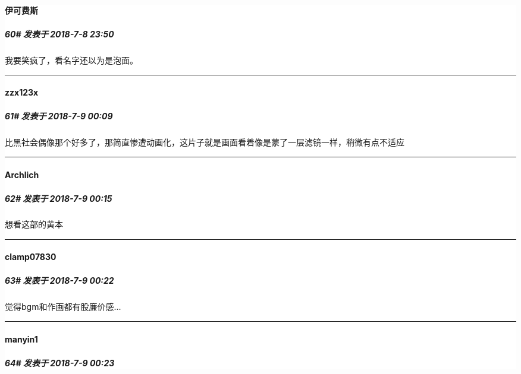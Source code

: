 ####  伊可费斯  
##### 60#       发表于 2018-7-8 23:50




我要笑疯了，看名字还以为是泡面。







*****

####  zzx123x  
##### 61#       发表于 2018-7-9 00:09




比黑社会偶像那个好多了，那简直惨遭动画化，这片子就是画面看着像是蒙了一层滤镜一样，稍微有点不适应







*****

####  Archlich  
##### 62#       发表于 2018-7-9 00:15




想看这部的黄本







*****

####  clamp07830  
##### 63#       发表于 2018-7-9 00:22




觉得bgm和作画都有股廉价感...







*****

####  manyin1  
##### 64#       发表于 2018-7-9 00:23



